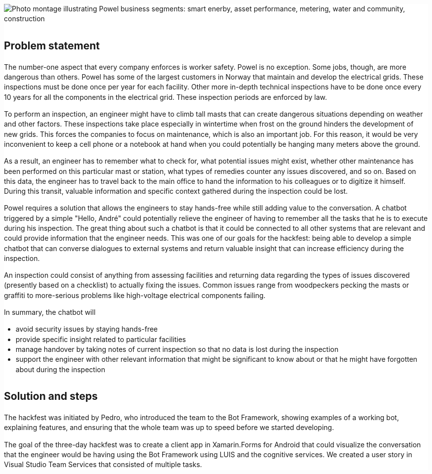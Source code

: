 <img alt="Photo montage illustrating Powel business segments: smart enerby, asset performance, metering, water and community, construction" src="{{ site.baseurl }}/images/powel/CaaP/segments.png" width="652">

## Problem statement

The number-one aspect that every company enforces is worker safety. Powel is no exception. Some jobs, though, are more dangerous than others. Powel has some of the largest customers in Norway that maintain and develop the electrical grids. These inspections must be done once per year for each facility. Other more in-depth technical inspections have to be done once every 10 years for all the components in the electrical grid. These inspection periods are enforced by law.

To perform an inspection, an engineer might have to climb tall masts that can create dangerous situations depending on weather and other factors. These inspections take place especially in wintertime when frost on the ground hinders the development of new grids. This forces the companies to focus on maintenance, which is also an important job. For this reason, it would be very inconvenient to keep a cell phone or a notebook at hand when you could potentially be hanging many meters above the ground.

As a result, an engineer has to remember what to check for, what potential issues might exist, whether other maintenance has been performed on this particular mast or station, what types of remedies counter any issues discovered, and so on. Based on this data, the engineer has to travel back to the main office to hand the information to his colleagues or to digitize it himself. During this transit, valuable information and specific context gathered during the inspection could be lost.

Powel requires a solution that allows the engineers to stay hands-free while still adding value to the conversation. A chatbot triggered by a simple "Hello, André" could potentially relieve the engineer of having to remember all the tasks that he is to execute during his inspection. The great thing about such a chatbot is that it could be connected to all other systems that are relevant and could provide information that the engineer needs. This was one of our goals for the hackfest: being able to develop a simple chatbot that can converse dialogues to external systems and return valuable insight that can increase efficiency during the inspection.

An inspection could consist of anything from assessing facilities and returning data regarding the types of issues discovered (presently based on a checklist) to actually fixing the issues. Common issues range from woodpeckers pecking the masts or graffiti to more-serious problems like high-voltage electrical components failing.

In summary, the chatbot will

- avoid security issues by staying hands-free
- provide specific insight related to particular facilities
- manage handover by taking notes of current inspection so that no data is lost during the inspection
- support the engineer with other relevant information that might be significant to know about or that he might have forgotten about during the inspection

## Solution and steps

The hackfest was initiated by Pedro, who introduced the team to the Bot Framework, showing examples of a working bot, explaining features, and ensuring that the whole team was up to speed before we started developing.

The goal of the three-day hackfest was to create a client app in Xamarin.Forms for Android that could visualize the conversation that 
the engineer would be having using the Bot Framework using LUIS and the cognitive services. We created a user story in Visual Studio Team Services that consisted of multiple tasks.
